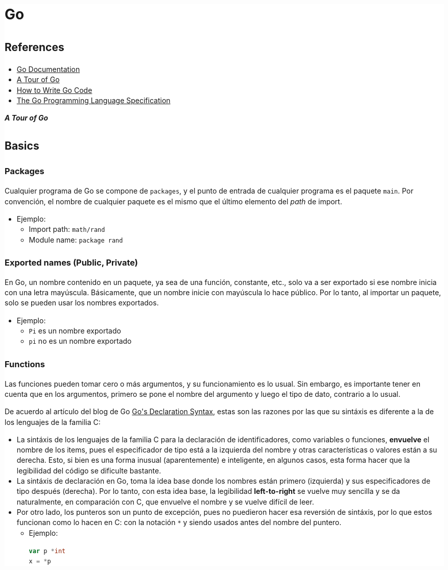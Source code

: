 # Go

## References
* [Go Documentation](https://go.dev/doc/)
* [A Tour of Go](https://go.dev/tour)
* [How to Write Go Code](https://go.dev/doc/code)
* [The Go Programming Language Specification](https://go.dev/ref/spec)

***A Tour of Go***

## Basics
### Packages
Cualquier programa de Go se compone de `packages`, y el punto de entrada de cualquier programa es el paquete `main`. Por convención, el nombre de cualquier paquete es el mismo que el último elemento del *path* de import.
* Ejemplo:
    * Import path: `math/rand`
    * Module name: `package rand`

### Exported names (Public, Private)
En Go, un nombre contenido en un paquete, ya sea de una función, constante, etc., solo va a ser exportado si ese nombre inicia con una letra mayúscula. Básicamente, que un nombre inicie con mayúscula lo hace público. Por lo tanto, al importar un paquete, solo se pueden usar los nombres exportados.
* Ejemplo:
    * `Pi` es un nombre exportado
    * `pi` no es un nombre exportado

### Functions
Las funciones pueden tomar cero o más argumentos, y su funcionamiento es lo usual. Sin embargo, es importante tener en cuenta que en los argumentos, primero se pone el nombre del argumento y luego el tipo de dato, contrario a lo usual.

De acuerdo al artículo del blog de Go [Go's Declaration Syntax](https://go.dev/blog/declaration-syntax), estas son las razones por las que su sintáxis es diferente a la de los lenguajes de la familia C:
* La sintáxis de los lenguajes de la familia C para la declaración de identificadores, como variables o funciones, **envuelve** el nombre de los items, pues el especificador de tipo está a la izquierda del nombre y otras características o valores están a su derecha. Esto, si bien es una forma inusual (aparentemente) e inteligente, en algunos casos, esta forma hacer que la legibilidad del código se dificulte bastante.
* La sintáxis de declaración en Go, toma la idea base donde los nombres están primero (izquierda) y sus especificadores de tipo después (derecha). Por lo tanto, con esta idea base, la legibilidad **left-to-right** se vuelve muy sencilla y se da naturalmente, en comparación con C, que envuelve el nombre y se vuelve difícil de leer.
* Por otro lado, los punteros son un punto de excepción, pues no puedieron hacer esa reversión de sintáxis, por lo que estos funcionan como lo hacen en C: con la notación `*` y siendo usados antes del nombre del puntero.
    * Ejemplo:
        ```Go
        var p *int
        x = *p
        ```
